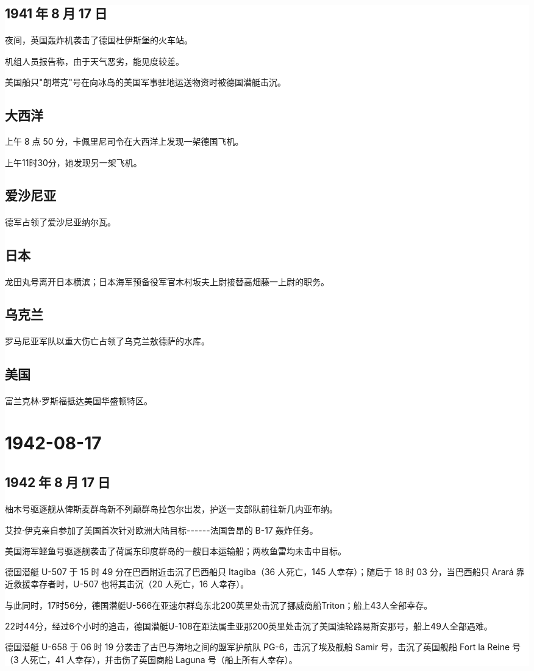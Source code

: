 ## 1941 年 8 月 17 日

夜间，英国轰炸机袭击了德国杜伊斯堡的火车站。

机组人员报告称，由于天气恶劣，能见度较差。

美国船只"朗塔克"号在向冰岛的美国军事驻地运送物资时被德国潜艇击沉。

## 大西洋

上午 8 点 50 分，卡佩里尼司令在大西洋上发现一架德国飞机。

上午11时30分，她发现另一架飞机。

## 爱沙尼亚

德军占领了爱沙尼亚纳尔瓦。

## 日本

龙田丸号离开日本横滨；日本海军预备役军官木村坂夫上尉接替高畑藤一上尉的职务。

## 乌克兰

罗马尼亚军队以重大伤亡占领了乌克兰敖德萨的水库。

## 美国

富兰克林·罗斯福抵达美国华盛顿特区。



# 1942-08-17

## 1942 年 8 月 17 日

柚木号驱逐舰从俾斯麦群岛新不列颠群岛拉包尔出发，护送一支部队前往新几内亚布纳。

艾拉·伊克亲自参加了美国首次针对欧洲大陆目标------法国鲁昂的 B-17
轰炸任务。

美国海军鲣鱼号驱逐舰袭击了荷属东印度群岛的一艘日本运输船；两枚鱼雷均未击中目标。

德国潜艇 U-507 于 15 时 49 分在巴西附近击沉了巴西船只 Itagiba（36
人死亡，145 人幸存）；随后于 18 时 03 分，当巴西船只 Arará
靠近救援幸存者时，U-507 也将其击沉（20 人死亡，16 人幸存）。

与此同时，17时56分，德国潜艇U-566在亚速尔群岛东北200英里处击沉了挪威商船Triton；船上43人全部幸存。

22时44分，经过6个小时的追击，德国潜艇U-108在距法属圭亚那200英里处击沉了美国油轮路易斯安那号，船上49人全部遇难。

德国潜艇 U-658 于 06 时 19 分袭击了古巴与海地之间的盟军护航队
PG-6，击沉了埃及舰船 Samir 号，击沉了英国舰船 Fort la Reine 号（3
人死亡，41 人幸存），并击伤了英国商船 Laguna 号（船上所有人幸存）。
